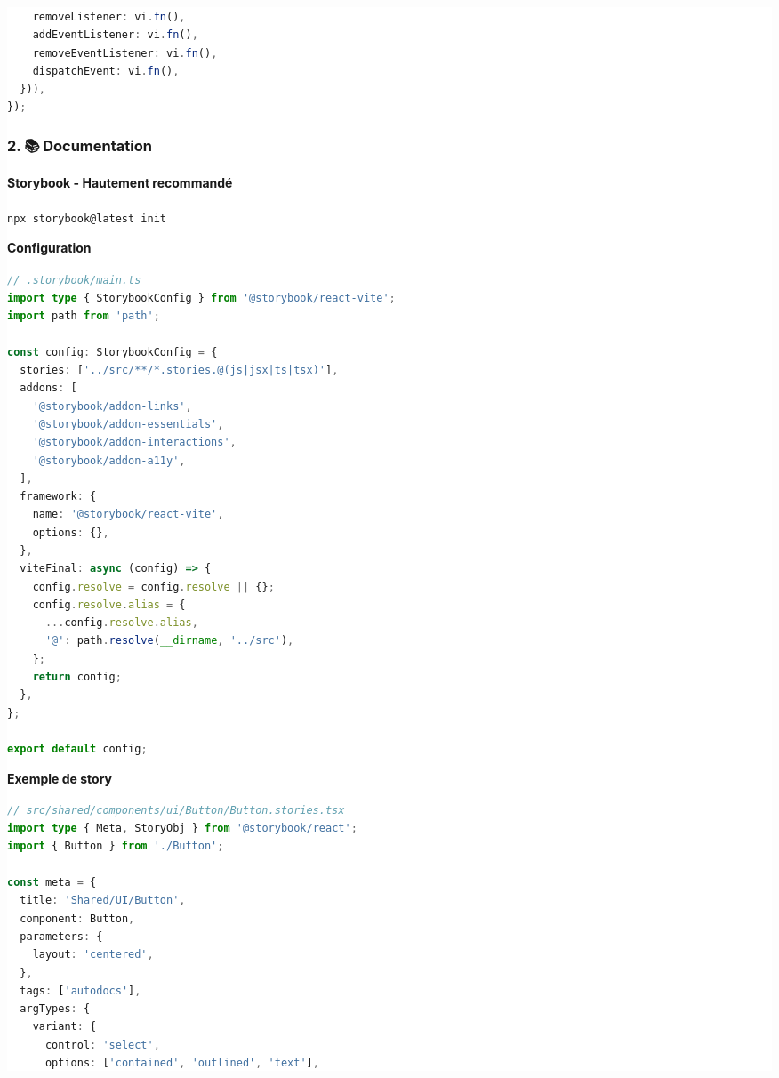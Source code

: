 ```typescript
    removeListener: vi.fn(),
    addEventListener: vi.fn(),
    removeEventListener: vi.fn(),
    dispatchEvent: vi.fn(),
  })),
});
```

### 2. 📚 Documentation

#### Storybook - Hautement recommandé

```bash
npx storybook@latest init
```

**Configuration**

```typescript
// .storybook/main.ts
import type { StorybookConfig } from '@storybook/react-vite';
import path from 'path';

const config: StorybookConfig = {
  stories: ['../src/**/*.stories.@(js|jsx|ts|tsx)'],
  addons: [
    '@storybook/addon-links',
    '@storybook/addon-essentials',
    '@storybook/addon-interactions',
    '@storybook/addon-a11y',
  ],
  framework: {
    name: '@storybook/react-vite',
    options: {},
  },
  viteFinal: async (config) => {
    config.resolve = config.resolve || {};
    config.resolve.alias = {
      ...config.resolve.alias,
      '@': path.resolve(__dirname, '../src'),
    };
    return config;
  },
};

export default config;
```

**Exemple de story**

```typescript
// src/shared/components/ui/Button/Button.stories.tsx
import type { Meta, StoryObj } from '@storybook/react';
import { Button } from './Button';

const meta = {
  title: 'Shared/UI/Button',
  component: Button,
  parameters: {
    layout: 'centered',
  },
  tags: ['autodocs'],
  argTypes: {
    variant: {
      control: 'select',
      options: ['contained', 'outlined', 'text'],
```